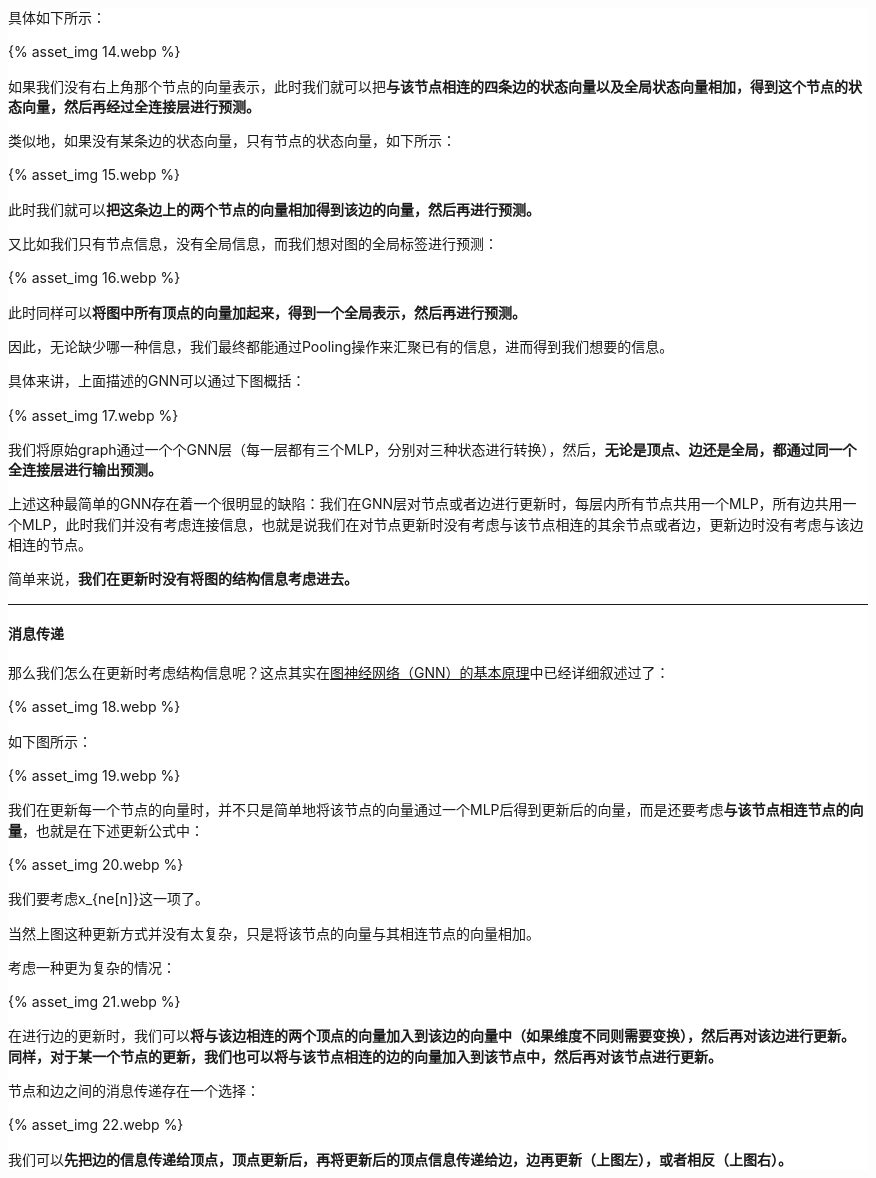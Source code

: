 具体如下所示：

{% asset_img 14.webp %}

如果我们没有右上角那个节点的向量表示，此时我们就可以把**与该节点相连的四条边的状态向量以及全局状态向量相加，得到这个节点的状态向量，然后再经过全连接层进行预测。**

类似地，如果没有某条边的状态向量，只有节点的状态向量，如下所示：

{% asset_img 15.webp %}

此时我们就可以**把这条边上的两个节点的向量相加得到该边的向量，然后再进行预测。**

又比如我们只有节点信息，没有全局信息，而我们想对图的全局标签进行预测：

{% asset_img 16.webp %}

此时同样可以**将图中所有顶点的向量加起来，得到一个全局表示，然后再进行预测。**

因此，无论缺少哪一种信息，我们最终都能通过Pooling操作来汇聚已有的信息，进而得到我们想要的信息。

具体来讲，上面描述的GNN可以通过下图概括：

{% asset_img 17.webp %}

我们将原始graph通过一个个GNN层（每一层都有三个MLP，分别对三种状态进行转换），然后，**无论是顶点、边还是全局，都通过同一个全连接层进行输出预测。**

上述这种最简单的GNN存在着一个很明显的缺陷：我们在GNN层对节点或者边进行更新时，每层内所有节点共用一个MLP，所有边共用一个MLP，此时我们并没有考虑连接信息，也就是说我们在对节点更新时没有考虑与该节点相连的其余节点或者边，更新边时没有考虑与该边相连的节点。

简单来说，**我们在更新时没有将图的结构信息考虑进去。**

***

#### 消息传递

那么我们怎么在更新时考虑结构信息呢？这点其实在[图神经网络（GNN）的基本原理](https://blog.csdn.net/Cyril_KI/article/details/122058881)中已经详细叙述过了：

{% asset_img 18.webp %}

如下图所示：

{% asset_img 19.webp %}

我们在更新每一个节点的向量时，并不只是简单地将该节点的向量通过一个MLP后得到更新后的向量，而是还要考虑**与该节点相连节点的向量**，也就是在下述更新公式中：

{% asset_img 20.webp %}

我们要考虑x_{ne[n]}这一项了。

当然上图这种更新方式并没有太复杂，只是将该节点的向量与其相连节点的向量相加。

考虑一种更为复杂的情况：

{% asset_img 21.webp %}

在进行边的更新时，我们可以**将与该边相连的两个顶点的向量加入到该边的向量中（如果维度不同则需要变换），然后再对该边进行更新。同样，对于某一个节点的更新，我们也可以将与该节点相连的边的向量加入到该节点中，然后再对该节点进行更新。**

节点和边之间的消息传递存在一个选择：

{% asset_img 22.webp %}

我们可以**先把边的信息传递给顶点，顶点更新后，再将更新后的顶点信息传递给边，边再更新（上图左），或者相反（上图右）。**
